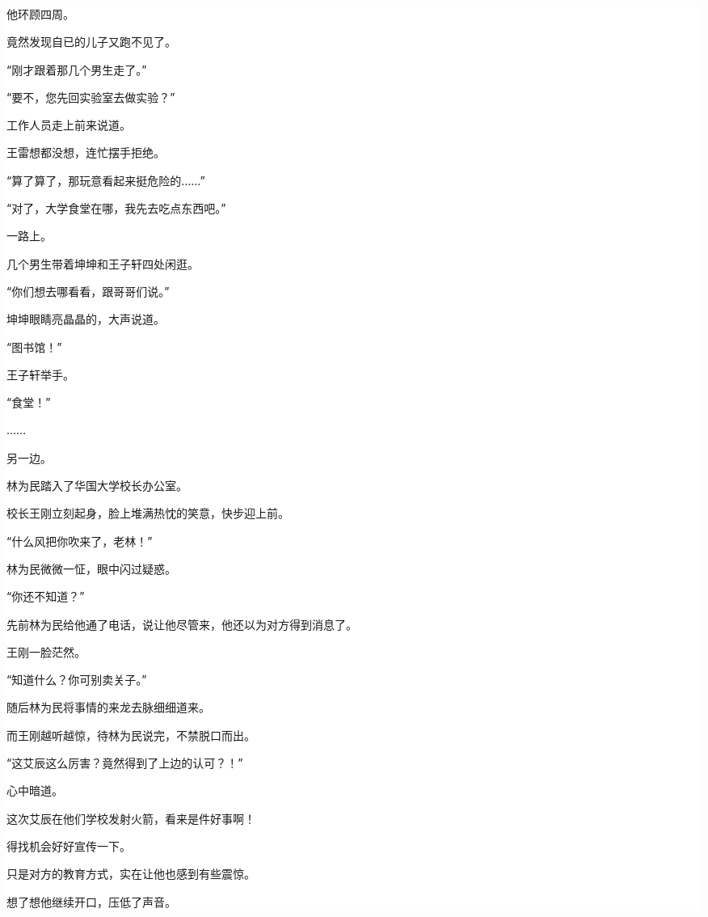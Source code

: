 他环顾四周。

竟然发现自已的儿子又跑不见了。

“刚才跟着那几个男生走了。”

“要不，您先回实验室去做实验？”

工作人员走上前来说道。

王雷想都没想，连忙摆手拒绝。

“算了算了，那玩意看起来挺危险的……”

“对了，大学食堂在哪，我先去吃点东西吧。”

一路上。

几个男生带着坤坤和王子轩四处闲逛。

“你们想去哪看看，跟哥哥们说。”

坤坤眼睛亮晶晶的，大声说道。

“图书馆！”

王子轩举手。

“食堂！”

……

另一边。

林为民踏入了华国大学校长办公室。

校长王刚立刻起身，脸上堆满热忱的笑意，快步迎上前。

“什么风把你吹来了，老林！”

林为民微微一怔，眼中闪过疑惑。

“你还不知道？”

先前林为民给他通了电话，说让他尽管来，他还以为对方得到消息了。

王刚一脸茫然。

“知道什么？你可别卖关子。”

随后林为民将事情的来龙去脉细细道来。

而王刚越听越惊，待林为民说完，不禁脱口而出。

“这艾辰这么厉害？竟然得到了上边的认可？！”

心中暗道。

这次艾辰在他们学校发射火箭，看来是件好事啊！

得找机会好好宣传一下。

只是对方的教育方式，实在让他也感到有些震惊。

想了想他继续开口，压低了声音。
